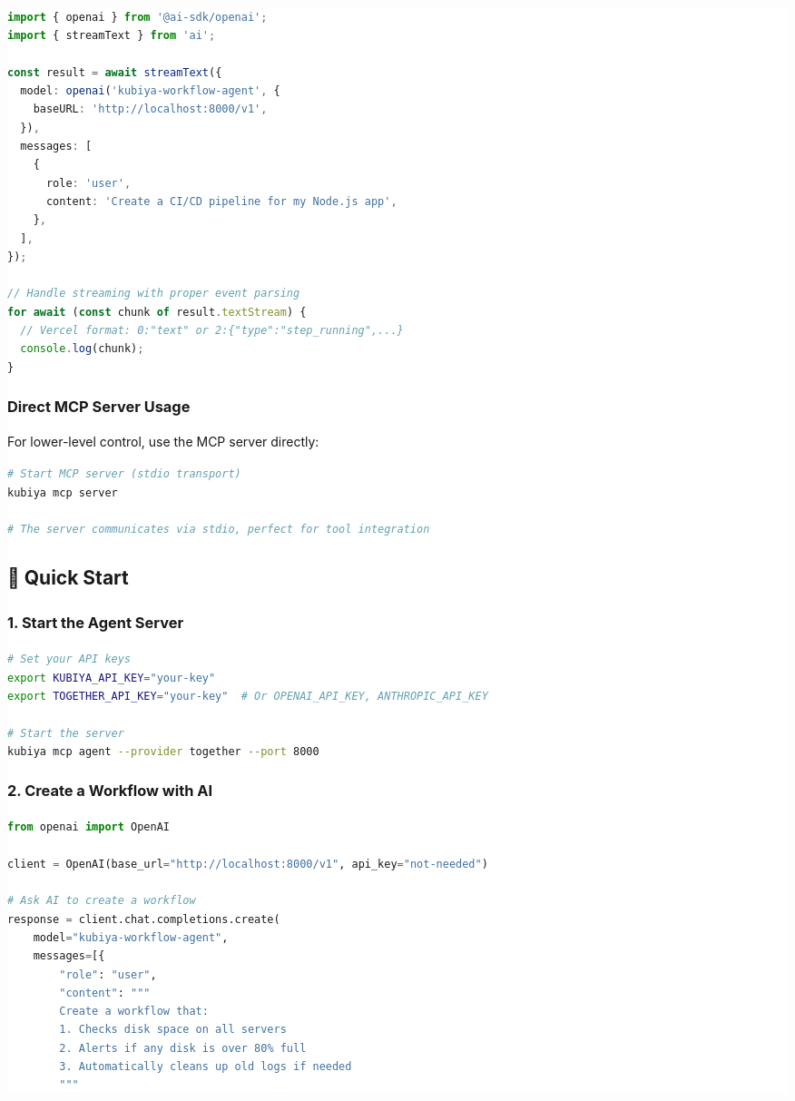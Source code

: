 ```typescript
import { openai } from '@ai-sdk/openai';
import { streamText } from 'ai';

const result = await streamText({
  model: openai('kubiya-workflow-agent', {
    baseURL: 'http://localhost:8000/v1',
  }),
  messages: [
    {
      role: 'user',
      content: 'Create a CI/CD pipeline for my Node.js app',
    },
  ],
});

// Handle streaming with proper event parsing
for await (const chunk of result.textStream) {
  // Vercel format: 0:"text" or 2:{"type":"step_running",...}
  console.log(chunk);
}
```

### Direct MCP Server Usage

For lower-level control, use the MCP server directly:

```bash
# Start MCP server (stdio transport)
kubiya mcp server

# The server communicates via stdio, perfect for tool integration
```

## 🎯 Quick Start

### 1. Start the Agent Server

```bash
# Set your API keys
export KUBIYA_API_KEY="your-key"
export TOGETHER_API_KEY="your-key"  # Or OPENAI_API_KEY, ANTHROPIC_API_KEY

# Start the server
kubiya mcp agent --provider together --port 8000
```

### 2. Create a Workflow with AI

```python
from openai import OpenAI

client = OpenAI(base_url="http://localhost:8000/v1", api_key="not-needed")

# Ask AI to create a workflow
response = client.chat.completions.create(
    model="kubiya-workflow-agent",
    messages=[{
        "role": "user",
        "content": """
        Create a workflow that:
        1. Checks disk space on all servers
        2. Alerts if any disk is over 80% full
        3. Automatically cleans up old logs if needed
        """
```
